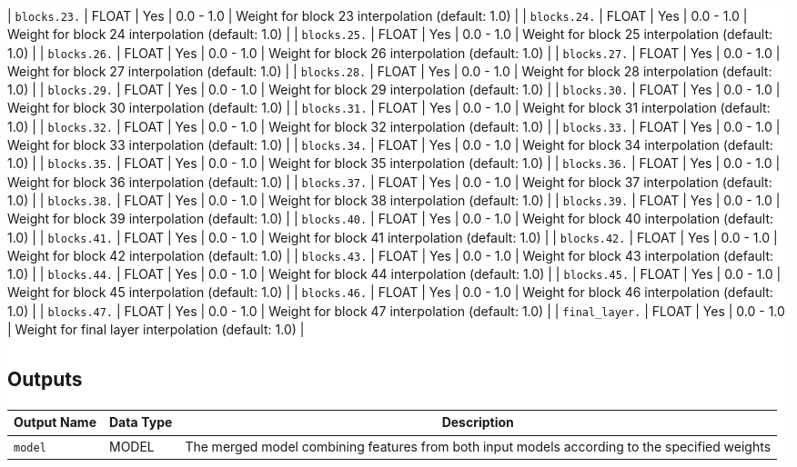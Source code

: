 | `blocks.23.` | FLOAT | Yes | 0.0 - 1.0 | Weight for block 23 interpolation (default: 1.0) |
| `blocks.24.` | FLOAT | Yes | 0.0 - 1.0 | Weight for block 24 interpolation (default: 1.0) |
| `blocks.25.` | FLOAT | Yes | 0.0 - 1.0 | Weight for block 25 interpolation (default: 1.0) |
| `blocks.26.` | FLOAT | Yes | 0.0 - 1.0 | Weight for block 26 interpolation (default: 1.0) |
| `blocks.27.` | FLOAT | Yes | 0.0 - 1.0 | Weight for block 27 interpolation (default: 1.0) |
| `blocks.28.` | FLOAT | Yes | 0.0 - 1.0 | Weight for block 28 interpolation (default: 1.0) |
| `blocks.29.` | FLOAT | Yes | 0.0 - 1.0 | Weight for block 29 interpolation (default: 1.0) |
| `blocks.30.` | FLOAT | Yes | 0.0 - 1.0 | Weight for block 30 interpolation (default: 1.0) |
| `blocks.31.` | FLOAT | Yes | 0.0 - 1.0 | Weight for block 31 interpolation (default: 1.0) |
| `blocks.32.` | FLOAT | Yes | 0.0 - 1.0 | Weight for block 32 interpolation (default: 1.0) |
| `blocks.33.` | FLOAT | Yes | 0.0 - 1.0 | Weight for block 33 interpolation (default: 1.0) |
| `blocks.34.` | FLOAT | Yes | 0.0 - 1.0 | Weight for block 34 interpolation (default: 1.0) |
| `blocks.35.` | FLOAT | Yes | 0.0 - 1.0 | Weight for block 35 interpolation (default: 1.0) |
| `blocks.36.` | FLOAT | Yes | 0.0 - 1.0 | Weight for block 36 interpolation (default: 1.0) |
| `blocks.37.` | FLOAT | Yes | 0.0 - 1.0 | Weight for block 37 interpolation (default: 1.0) |
| `blocks.38.` | FLOAT | Yes | 0.0 - 1.0 | Weight for block 38 interpolation (default: 1.0) |
| `blocks.39.` | FLOAT | Yes | 0.0 - 1.0 | Weight for block 39 interpolation (default: 1.0) |
| `blocks.40.` | FLOAT | Yes | 0.0 - 1.0 | Weight for block 40 interpolation (default: 1.0) |
| `blocks.41.` | FLOAT | Yes | 0.0 - 1.0 | Weight for block 41 interpolation (default: 1.0) |
| `blocks.42.` | FLOAT | Yes | 0.0 - 1.0 | Weight for block 42 interpolation (default: 1.0) |
| `blocks.43.` | FLOAT | Yes | 0.0 - 1.0 | Weight for block 43 interpolation (default: 1.0) |
| `blocks.44.` | FLOAT | Yes | 0.0 - 1.0 | Weight for block 44 interpolation (default: 1.0) |
| `blocks.45.` | FLOAT | Yes | 0.0 - 1.0 | Weight for block 45 interpolation (default: 1.0) |
| `blocks.46.` | FLOAT | Yes | 0.0 - 1.0 | Weight for block 46 interpolation (default: 1.0) |
| `blocks.47.` | FLOAT | Yes | 0.0 - 1.0 | Weight for block 47 interpolation (default: 1.0) |
| `final_layer.` | FLOAT | Yes | 0.0 - 1.0 | Weight for final layer interpolation (default: 1.0) |

## Outputs

| Output Name | Data Type | Description |
|-------------|-----------|-------------|
| `model` | MODEL | The merged model combining features from both input models according to the specified weights |
